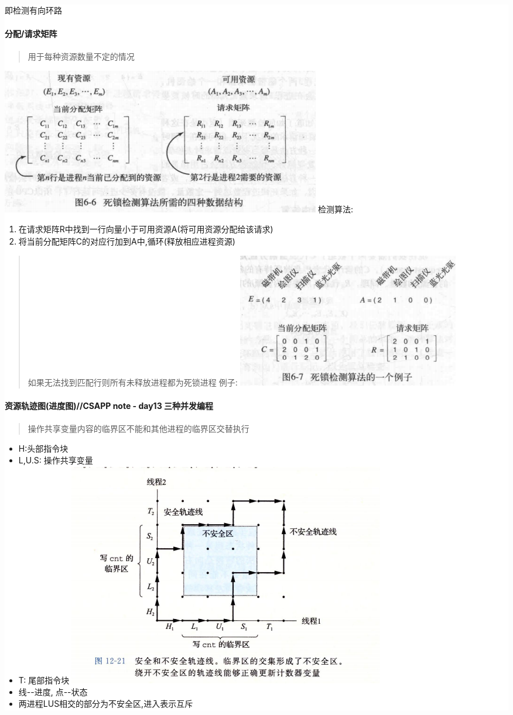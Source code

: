 即检测有向环路
#### 分配/请求矩阵
> 用于每种资源数量不定的情况

![1.2分配请求矩阵](./pics/12/1.2分配请求矩阵.png)
检测算法:
1. 在请求矩阵R中找到一行向量小于可用资源A(将可用资源分配给该请求)
2. 将当前分配矩阵C的对应行加到A中,循环(释放相应进程资源)
> 如果无法找到匹配行则所有未释放进程都为死锁进程
例子:
![1.3矩阵例](./pics/12/1.3矩阵例.png)

#### 资源轨迹图(进度图)//CSAPP note - day13 三种并发编程
> 操作共享变量内容的临界区不能和其他进程的临界区交替执行
* H:头部指令块
* L,U.S: 操作共享变量
* T: 尾部指令块
![1.1进度图](./pics/12/1.4进度图.png)
* 线--进度, 点--状态
* 两进程LUS相交的部分为不安全区,进入表示互斥